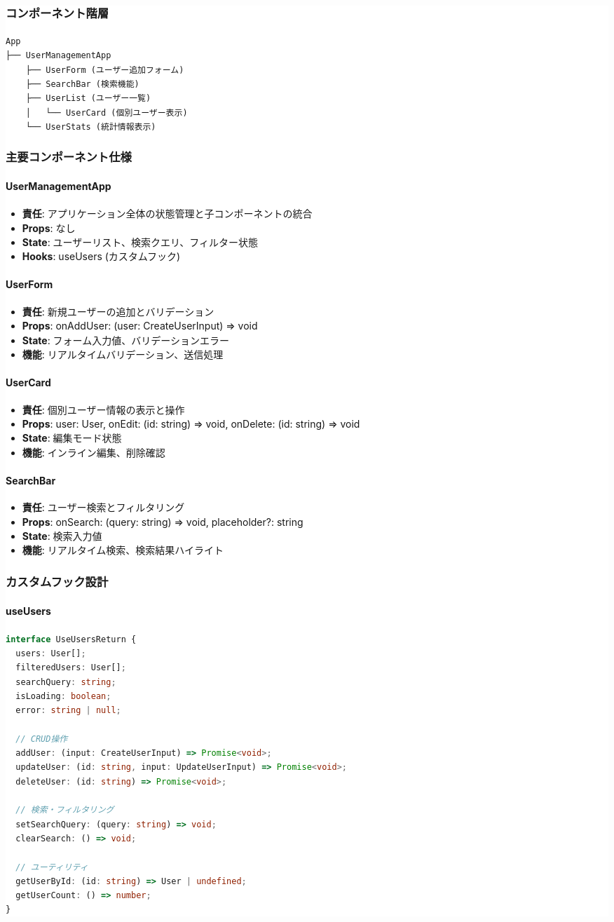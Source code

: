 ### コンポーネント階層

```
App
├── UserManagementApp
    ├── UserForm (ユーザー追加フォーム)
    ├── SearchBar (検索機能)
    ├── UserList (ユーザー一覧)
    │   └── UserCard (個別ユーザー表示)
    └── UserStats (統計情報表示)
```

### 主要コンポーネント仕様

#### UserManagementApp
- **責任**: アプリケーション全体の状態管理と子コンポーネントの統合
- **Props**: なし
- **State**: ユーザーリスト、検索クエリ、フィルター状態
- **Hooks**: useUsers (カスタムフック)

#### UserForm
- **責任**: 新規ユーザーの追加とバリデーション
- **Props**: onAddUser: (user: CreateUserInput) => void
- **State**: フォーム入力値、バリデーションエラー
- **機能**: リアルタイムバリデーション、送信処理

#### UserCard
- **責任**: 個別ユーザー情報の表示と操作
- **Props**: user: User, onEdit: (id: string) => void, onDelete: (id: string) => void
- **State**: 編集モード状態
- **機能**: インライン編集、削除確認

#### SearchBar
- **責任**: ユーザー検索とフィルタリング
- **Props**: onSearch: (query: string) => void, placeholder?: string
- **State**: 検索入力値
- **機能**: リアルタイム検索、検索結果ハイライト

### カスタムフック設計

#### useUsers
```typescript
interface UseUsersReturn {
  users: User[];
  filteredUsers: User[];
  searchQuery: string;
  isLoading: boolean;
  error: string | null;
  
  // CRUD操作
  addUser: (input: CreateUserInput) => Promise<void>;
  updateUser: (id: string, input: UpdateUserInput) => Promise<void>;
  deleteUser: (id: string) => Promise<void>;
  
  // 検索・フィルタリング
  setSearchQuery: (query: string) => void;
  clearSearch: () => void;
  
  // ユーティリティ
  getUserById: (id: string) => User | undefined;
  getUserCount: () => number;
}
```
